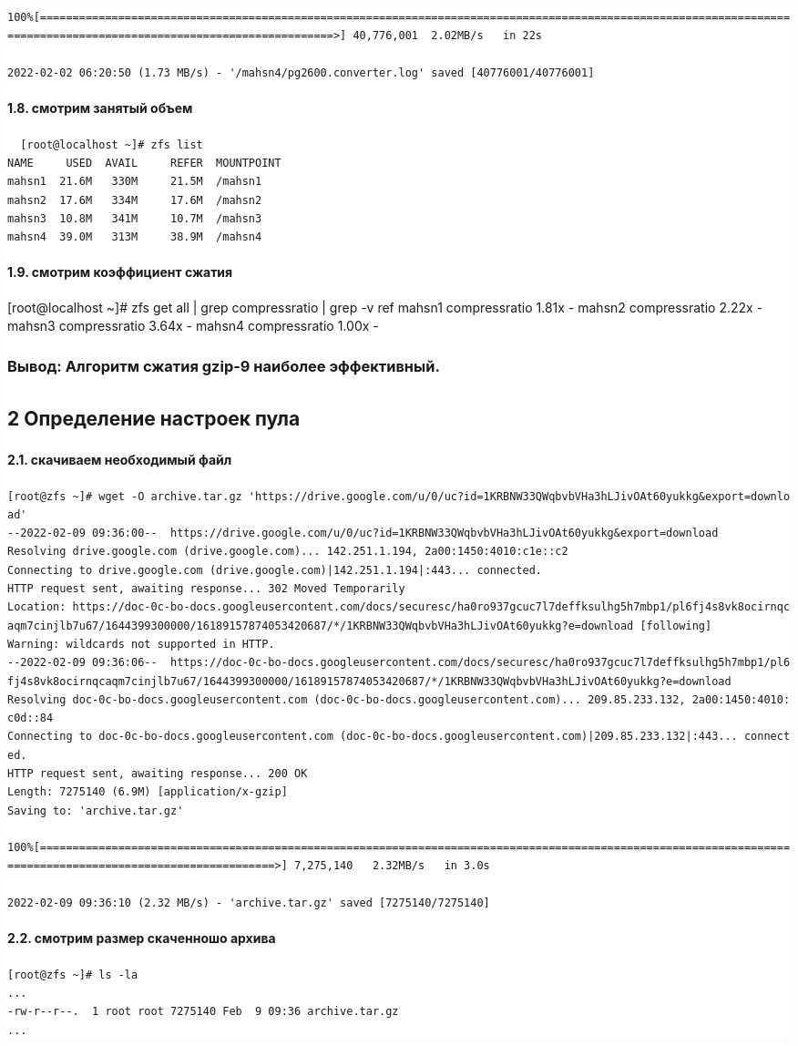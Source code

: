     100%[=====================================================================================================================================================================>] 40,776,001  2.02MB/s   in 22s    

    2022-02-02 06:20:50 (1.73 MB/s) - '/mahsn4/pg2600.converter.log' saved [40776001/40776001]
#### 1.8. смотрим занятый объем 
      [root@localhost ~]# zfs list
    NAME     USED  AVAIL     REFER  MOUNTPOINT
    mahsn1  21.6M   330M     21.5M  /mahsn1
    mahsn2  17.6M   334M     17.6M  /mahsn2
    mahsn3  10.8M   341M     10.7M  /mahsn3
    mahsn4  39.0M   313M     38.9M  /mahsn4
#### 1.9. смотрим коэффициент сжатия
[root@localhost ~]# zfs get all | grep compressratio | grep -v ref
mahsn1  compressratio         1.81x                  -
mahsn2  compressratio         2.22x                  -
mahsn3  compressratio         3.64x                  -
mahsn4  compressratio         1.00x                  -

### Вывод: Алгоритм сжатия  gzip-9 наиболее эффективный. 

## 2  Определение настроек пула
#### 2.1. скачиваем необходимый файл
    [root@zfs ~]# wget -O archive.tar.gz 'https://drive.google.com/u/0/uc?id=1KRBNW33QWqbvbVHa3hLJivOAt60yukkg&export=download'
    --2022-02-09 09:36:00--  https://drive.google.com/u/0/uc?id=1KRBNW33QWqbvbVHa3hLJivOAt60yukkg&export=download
    Resolving drive.google.com (drive.google.com)... 142.251.1.194, 2a00:1450:4010:c1e::c2
    Connecting to drive.google.com (drive.google.com)|142.251.1.194|:443... connected.
    HTTP request sent, awaiting response... 302 Moved Temporarily
    Location: https://doc-0c-bo-docs.googleusercontent.com/docs/securesc/ha0ro937gcuc7l7deffksulhg5h7mbp1/pl6fj4s8vk8ocirnqcaqm7cinjlb7u67/1644399300000/16189157874053420687/*/1KRBNW33QWqbvbVHa3hLJivOAt60yukkg?e=download [following]
    Warning: wildcards not supported in HTTP.
    --2022-02-09 09:36:06--  https://doc-0c-bo-docs.googleusercontent.com/docs/securesc/ha0ro937gcuc7l7deffksulhg5h7mbp1/pl6fj4s8vk8ocirnqcaqm7cinjlb7u67/1644399300000/16189157874053420687/*/1KRBNW33QWqbvbVHa3hLJivOAt60yukkg?e=download
    Resolving doc-0c-bo-docs.googleusercontent.com (doc-0c-bo-docs.googleusercontent.com)... 209.85.233.132, 2a00:1450:4010:c0d::84
    Connecting to doc-0c-bo-docs.googleusercontent.com (doc-0c-bo-docs.googleusercontent.com)|209.85.233.132|:443... connected.
    HTTP request sent, awaiting response... 200 OK
    Length: 7275140 (6.9M) [application/x-gzip]
    Saving to: 'archive.tar.gz'

    100%[============================================================================================================================================================>] 7,275,140   2.32MB/s   in 3.0s   

    2022-02-09 09:36:10 (2.32 MB/s) - 'archive.tar.gz' saved [7275140/7275140]

#### 2.2. смотрим размер скаченношо архива 
    [root@zfs ~]# ls -la
    ...
    -rw-r--r--.  1 root root 7275140 Feb  9 09:36 archive.tar.gz
    ...
   